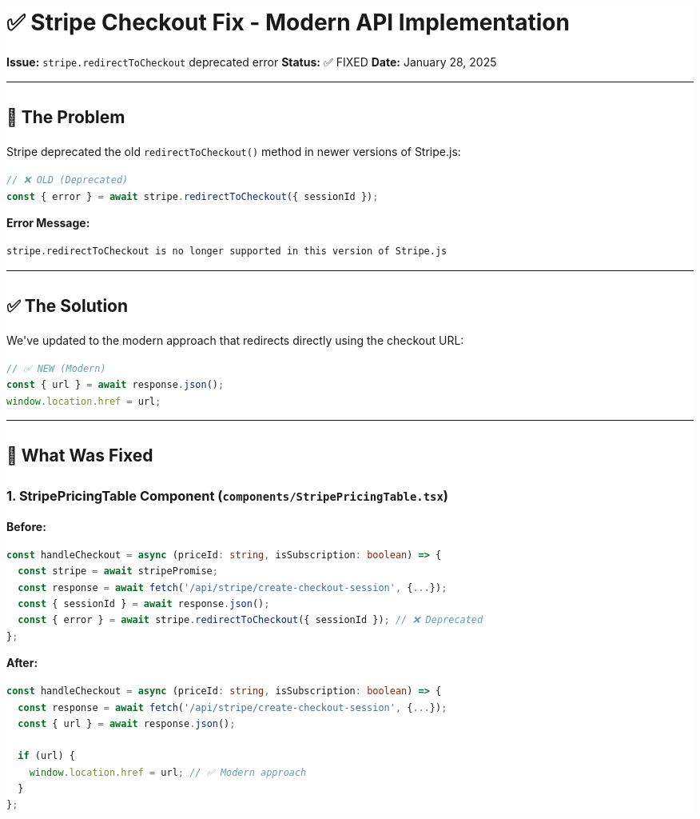 # ✅ Stripe Checkout Fix - Modern API Implementation

**Issue:** `stripe.redirectToCheckout` deprecated error
**Status:** ✅ FIXED
**Date:** January 28, 2025

---

## 🐛 The Problem

Stripe deprecated the old `redirectToCheckout()` method in newer versions of Stripe.js:

```typescript
// ❌ OLD (Deprecated)
const { error } = await stripe.redirectToCheckout({ sessionId });
```

**Error Message:**
```
stripe.redirectToCheckout is no longer supported in this version of Stripe.js
```

---

## ✅ The Solution

We've updated to the modern approach that redirects directly using the checkout URL:

```typescript
// ✅ NEW (Modern)
const { url } = await response.json();
window.location.href = url;
```

---

## 🔧 What Was Fixed

### 1. **StripePricingTable Component** (`components/StripePricingTable.tsx`)

**Before:**
```typescript
const handleCheckout = async (priceId: string, isSubscription: boolean) => {
  const stripe = await stripePromise;
  const response = await fetch('/api/stripe/create-checkout-session', {...});
  const { sessionId } = await response.json();
  const { error } = await stripe.redirectToCheckout({ sessionId }); // ❌ Deprecated
};
```

**After:**
```typescript
const handleCheckout = async (priceId: string, isSubscription: boolean) => {
  const response = await fetch('/api/stripe/create-checkout-session', {...});
  const { url } = await response.json();

  if (url) {
    window.location.href = url; // ✅ Modern approach
  }
};
```
